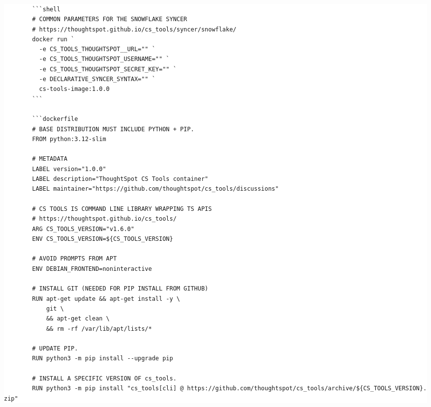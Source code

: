             ```shell
            # COMMON PARAMETERS FOR THE SNOWFLAKE SYNCER
            # https://thoughtspot.github.io/cs_tools/syncer/snowflake/
            docker run `
              -e CS_TOOLS_THOUGHTSPOT__URL="" `
              -e CS_TOOLS_THOUGHTSPOT_USERNAME="" `
              -e CS_TOOLS_THOUGHTSPOT_SECRET_KEY="" `
              -e DECLARATIVE_SYNCER_SYNTAX="" `
              cs-tools-image:1.0.0
            ```

            ```dockerfile
            # BASE DISTRIBUTION MUST INCLUDE PYTHON + PIP.
            FROM python:3.12-slim
            
            # METADATA
            LABEL version="1.0.0"
            LABEL description="ThoughtSpot CS Tools container"
            LABEL maintainer="https://github.com/thoughtspot/cs_tools/discussions"
            
            # CS TOOLS IS COMMAND LINE LIBRARY WRAPPING TS APIS
            # https://thoughtspot.github.io/cs_tools/
            ARG CS_TOOLS_VERSION="v1.6.0"
            ENV CS_TOOLS_VERSION=${CS_TOOLS_VERSION}
            
            # AVOID PROMPTS FROM APT
            ENV DEBIAN_FRONTEND=noninteractive
            
            # INSTALL GIT (NEEDED FOR PIP INSTALL FROM GITHUB)
            RUN apt-get update && apt-get install -y \
                git \
                && apt-get clean \
                && rm -rf /var/lib/apt/lists/*
            
            # UPDATE PIP.
            RUN python3 -m pip install --upgrade pip
            
            # INSTALL A SPECIFIC VERSION OF cs_tools.
            RUN python3 -m pip install "cs_tools[cli] @ https://github.com/thoughtspot/cs_tools/archive/${CS_TOOLS_VERSION}.zip"
            

[gh]: https://github.com/thoughtspot/cs_tools
[uv]: https://docs.astral.sh/uv/
[gh-release]: https://github.com/thoughtspot/cs_tools/releases/tag/v1.6.0
[cst-contrib]: https://github.com/thoughtspot/cs_tools/blob/master/CONTRIBUTING.md
[cst-cli-ref]: ../../generated/cli/reference.html
[cst-serverless-github]: ../../getting-started/#github-actions
[cst-serverless-gitlab]: ../../getting-started/#gitlab-cicd-pipelines
[cst-serverless-docker]: ../../getting-started/#docker
[cst-auth-basic]: ../../getting-started/#basic-auth
[cst-tools-delete-from-tag]: ../../generated/cli/reference.html#from-tag
[cst-tools-share-from-tag]: ../../generated/cli/reference.html#from-tag_1
[cst-tools-assign-from-tag]: ../../generated/cli/reference.html#transfer
[cst-tools-searchable-logs]: ../../generated/cli/reference.html#audit-logs
[cst-tools-searchable-tml]: ../../generated/cli/reference.html#tml
[cst-tools-searchable-metadata]: ../../generated/cli/reference.html#metadata
[cst-tools-scriptability]: ../../generated/cli/reference.html#scriptability
[cst-tools-git]: ../../generated/cli/reference.html#git
[cst-syncer-falcon]: ../../syncer/falcon
[cst-syncer-sqlite]: ../../syncer/sqlite
[cst-syncer-databricks]: ../../syncer/databricks
[cst-syncer-excel]: ../../syncer/excel
[cst-syncer-mock]: ../../syncer/mock
[ts-orgs]: https://docs.thoughtspot.com/cloud/10.6.0.cl/orgs-overview
[ts-e]: https://developers.thoughtspot.com/docs/getting-started
[ts-logs]: https://developers.thoughtspot.com/docs/audit-logs
[ts-v2-api]: https://developers.thoughtspot.com/docs/rest-apiv2-reference
[ts-v1-api]: https://developers.thoughtspot.com/docs/rest-api-reference
[ts-v2-v1]: https://developers.thoughtspot.com/docs/v1v2-comparison
[ts-guide-git]: https://developers.thoughtspot.com/docs/git-integration
[ts-guide-tml]: https://developers.thoughtspot.com/docs/deploy-with-tml-apis
[win-exec-pol]: https://learn.microsoft.com/en-us/powershell/module/microsoft.powershell.core/about/about_execution_policies?view=powershell-7.4#powershell-execution-policies